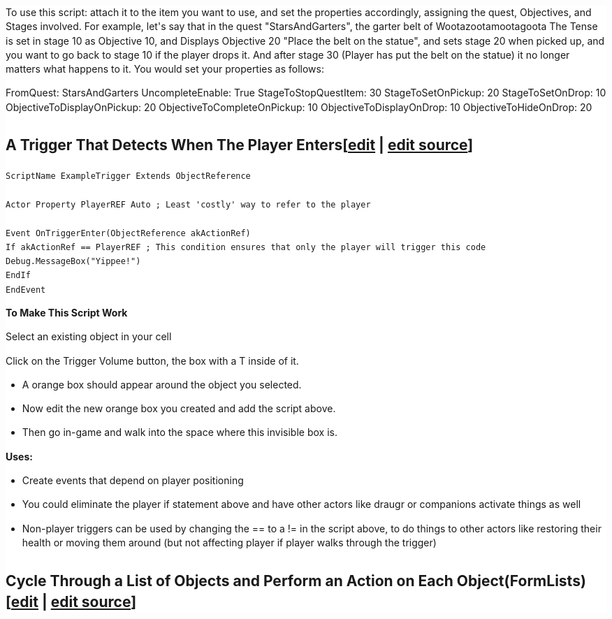 To use this script: attach it to the item you want to use, and set the properties accordingly, assigning the quest, Objectives, and Stages involved. For example, let's say that in the quest "StarsAndGarters", the garter belt of Wootazootamootagoota The Tense is set in stage 10 as Objective 10, and Displays Objective 20 "Place the belt on the statue", and sets stage 20 when picked up, and you want to go back to stage 10 if the player drops it. And after stage 30 (Player has put the belt on the statue) it no longer matters what happens to it. You would set your properties as follows:

FromQuest: StarsAndGarters UncompleteEnable: True StageToStopQuestItem: 30 StageToSetOnPickup: 20 StageToSetOnDrop: 10 ObjectiveToDisplayOnPickup: 20 ObjectiveToCompleteOnPickup: 10 ObjectiveToDisplayOnDrop: 10 ObjectiveToHideOnDrop: 20

## A Trigger That Detects When The Player Enters\[[edit](https://ck.uesp.net/w/index.php?title=Complete_Example_Scripts&veaction=edit&section=7 "Edit section: A Trigger That Detects When The Player Enters") | [edit source](https://ck.uesp.net/w/index.php?title=Complete_Example_Scripts&action=edit&section=7 "Edit section: A Trigger That Detects When The Player Enters")\]

```
ScriptName ExampleTrigger Extends ObjectReference

Actor Property PlayerREF Auto ; Least 'costly' way to refer to the player

Event OnTriggerEnter(ObjectReference akActionRef)
If akActionRef == PlayerREF ; This condition ensures that only the player will trigger this code
Debug.MessageBox("Yippee!")
EndIf
EndEvent
```

**To Make This Script Work**

Select an existing object in your cell

Click on the Trigger Volume button, the box with a T inside of it.

-   A orange box should appear around the object you selected.

-   Now edit the new orange box you created and add the script above.

-   Then go in-game and walk into the space where this invisible box is.

**Uses:**

-   Create events that depend on player positioning

-   You could eliminate the player if statement above and have other actors like draugr or companions activate things as well

-   Non-player triggers can be used by changing the == to a != in the script above, to do things to other actors like restoring their health or moving them around (but not affecting player if player walks through the trigger)

## Cycle Through a List of Objects and Perform an Action on Each Object(FormLists)\[[edit](https://ck.uesp.net/w/index.php?title=Complete_Example_Scripts&veaction=edit&section=8 "Edit section: Cycle Through a List of Objects and Perform an Action on Each Object(FormLists)") | [edit source](https://ck.uesp.net/w/index.php?title=Complete_Example_Scripts&action=edit&section=8 "Edit section: Cycle Through a List of Objects and Perform an Action on Each Object(FormLists)")\]

